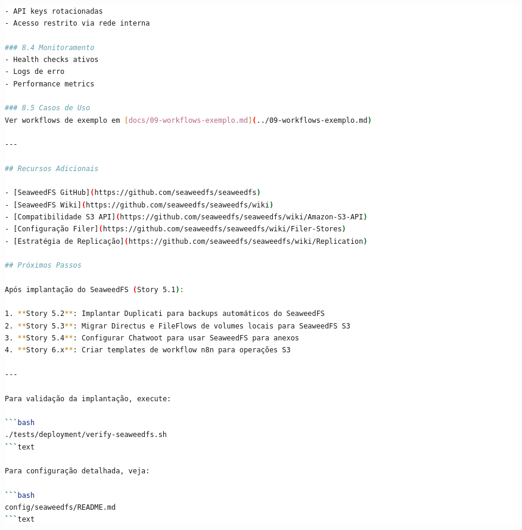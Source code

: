 ```bash
- API keys rotacionadas
- Acesso restrito via rede interna

### 8.4 Monitoramento
- Health checks ativos
- Logs de erro
- Performance metrics

### 8.5 Casos de Uso
Ver workflows de exemplo em [docs/09-workflows-exemplo.md](../09-workflows-exemplo.md)

---

## Recursos Adicionais

- [SeaweedFS GitHub](https://github.com/seaweedfs/seaweedfs)
- [SeaweedFS Wiki](https://github.com/seaweedfs/seaweedfs/wiki)
- [Compatibilidade S3 API](https://github.com/seaweedfs/seaweedfs/wiki/Amazon-S3-API)
- [Configuração Filer](https://github.com/seaweedfs/seaweedfs/wiki/Filer-Stores)
- [Estratégia de Replicação](https://github.com/seaweedfs/seaweedfs/wiki/Replication)

## Próximos Passos

Após implantação do SeaweedFS (Story 5.1):

1. **Story 5.2**: Implantar Duplicati para backups automáticos do SeaweedFS
2. **Story 5.3**: Migrar Directus e FileFlows de volumes locais para SeaweedFS S3
3. **Story 5.4**: Configurar Chatwoot para usar SeaweedFS para anexos
4. **Story 6.x**: Criar templates de workflow n8n para operações S3

---

Para validação da implantação, execute:

```bash
./tests/deployment/verify-seaweedfs.sh
```text

Para configuração detalhada, veja:

```bash
config/seaweedfs/README.md
```text
